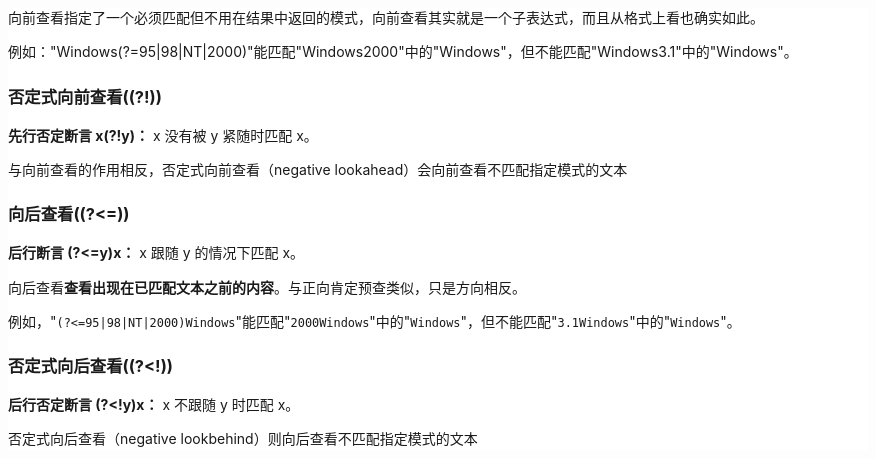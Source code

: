 向前查看指定了一个必须匹配但不用在结果中返回的模式，向前查看其实就是一个子表达式，而且从格式上看也确实如此。

例如："Windows(?=95|98|NT|2000)"能匹配"Windows2000"中的"Windows"，但不能匹配"Windows3.1"中的"Windows"。

### 否定式向前查看((?!))

**先行否定断言 x(?!y)：** x 没有被 y 紧随时匹配 x。

与向前查看的作用相反，否定式向前查看（negative lookahead）会向前查看不匹配指定模式的文本

### 向后查看((?<=))

**后行断言 (?<=y)x：** x 跟随 y 的情况下匹配 x。

向后查看**查看出现在已匹配文本之前的内容**。与正向肯定预查类似，只是方向相反。

例如，"`(?<=95|98|NT|2000)Windows`"能匹配"`2000Windows`"中的"`Windows`"，但不能匹配"`3.1Windows`"中的"`Windows`"。

### 否定式向后查看((?<!))

**后行否定断言 (?<!y)x：** x 不跟随 y 时匹配 x。

否定式向后查看（negative lookbehind）则向后查看不匹配指定模式的文本